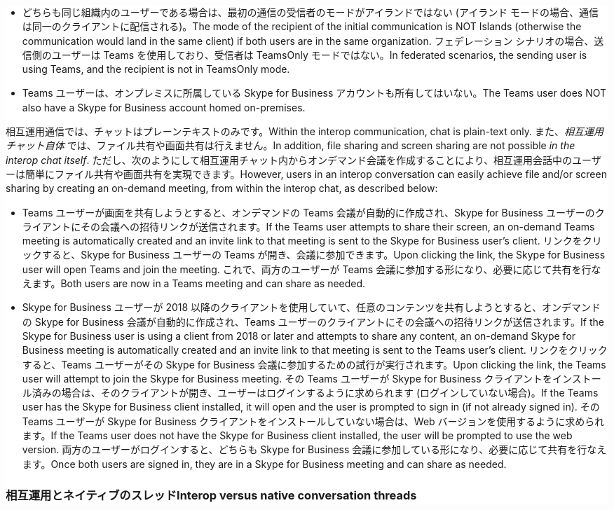 - <span data-ttu-id="336d4-323">どちらも同じ組織内のユーザーである場合は、最初の通信の受信者のモードがアイランドではない (アイランド モードの場合、通信は同一のクライアントに配信される)。</span><span class="sxs-lookup"><span data-stu-id="336d4-323">The mode of the recipient of the initial communication is NOT Islands (otherwise the communication would land in the same client) if both users are in the same organization.</span></span> <span data-ttu-id="336d4-324">フェデレーション シナリオの場合、送信側のユーザーは Teams を使用しており、受信者は TeamsOnly モードではない。</span><span class="sxs-lookup"><span data-stu-id="336d4-324">In federated scenarios, the sending user is using Teams, and the recipient is not in TeamsOnly mode.</span></span> 

- <span data-ttu-id="336d4-325">Teams ユーザーは、オンプレミスに所属している Skype for Business アカウントも所有してはいない。</span><span class="sxs-lookup"><span data-stu-id="336d4-325">The Teams user does NOT also have a Skype for Business account homed on-premises.</span></span>

<span data-ttu-id="336d4-326">相互運用通信では、チャットはプレーンテキストのみです。</span><span class="sxs-lookup"><span data-stu-id="336d4-326">Within the interop communication, chat is plain-text only.</span></span> <span data-ttu-id="336d4-327">また、*相互運用チャット自体* では、ファイル共有や画面共有は行えません。</span><span class="sxs-lookup"><span data-stu-id="336d4-327">In addition, file sharing and screen sharing are not possible *in the interop chat itself*.</span></span> <span data-ttu-id="336d4-328">ただし、次のようにして相互運用チャット内からオンデマンド会議を作成することにより、相互運用会話中のユーザーは簡単にファイル共有や画面共有を実現できます。</span><span class="sxs-lookup"><span data-stu-id="336d4-328">However, users in an interop conversation can easily achieve file and/or screen sharing by creating an on-demand meeting, from within the interop chat, as described below:</span></span>

- <span data-ttu-id="336d4-329">Teams ユーザーが画面を共有しようとすると、オンデマンドの Teams 会議が自動的に作成され、Skype for Business ユーザーのクライアントにその会議への招待リンクが送信されます。</span><span class="sxs-lookup"><span data-stu-id="336d4-329">If the Teams user attempts to share their screen, an on-demand Teams meeting is automatically created and an invite link to that meeting is sent to the Skype for Business user’s client.</span></span> <span data-ttu-id="336d4-330">リンクをクリックすると、Skype for Business ユーザーの Teams が開き、会議に参加できます。</span><span class="sxs-lookup"><span data-stu-id="336d4-330">Upon clicking the link, the Skype for Business user will open Teams and join the meeting.</span></span> <span data-ttu-id="336d4-331">これで、両方のユーザーが Teams 会議に参加する形になり、必要に応じて共有を行なえます。</span><span class="sxs-lookup"><span data-stu-id="336d4-331">Both users are now in a Teams meeting and can share as needed.</span></span>

- <span data-ttu-id="336d4-332">Skype for Business ユーザーが 2018 以降のクライアントを使用していて、任意のコンテンツを共有しようとすると、オンデマンドの Skype for Business 会議が自動的に作成され、Teams ユーザーのクライアントにその会議への招待リンクが送信されます。</span><span class="sxs-lookup"><span data-stu-id="336d4-332">If the Skype for Business user is using a client from 2018 or later and attempts to share any content, an on-demand Skype for Business meeting is automatically created and an invite link to that meeting is sent to the Teams user’s client.</span></span> <span data-ttu-id="336d4-333">リンクをクリックすると、Teams ユーザーがその Skype for Business 会議に参加するための試行が実行されます。</span><span class="sxs-lookup"><span data-stu-id="336d4-333">Upon clicking the link, the Teams user will attempt to join the Skype for Business meeting.</span></span> <span data-ttu-id="336d4-334">その Teams ユーザーが Skype for Business クライアントをインストール済みの場合は、そのクライアントが開き、ユーザーはログインするように求められます (ログインしていない場合)。</span><span class="sxs-lookup"><span data-stu-id="336d4-334">If the Teams user has the Skype for Business client installed, it will open and the user is prompted to sign in (if not already signed in).</span></span>  <span data-ttu-id="336d4-335">その Teams ユーザーが Skype for Business クライアントをインストールしていない場合は、Web バージョンを使用するように求められます。</span><span class="sxs-lookup"><span data-stu-id="336d4-335">If the Teams user does not have the Skype for Business client installed, the user will be prompted to use the web version.</span></span> <span data-ttu-id="336d4-336">両方のユーザーがログインすると、どちらも Skype for Business 会議に参加している形になり、必要に応じて共有を行なえます。</span><span class="sxs-lookup"><span data-stu-id="336d4-336">Once both users are signed in, they are in a Skype for Business meeting and can share as needed.</span></span>

### <a name="interop-versus-native-conversation-threads"></a><span data-ttu-id="336d4-337">相互運用とネイティブのスレッド</span><span class="sxs-lookup"><span data-stu-id="336d4-337">Interop versus native conversation threads</span></span>
